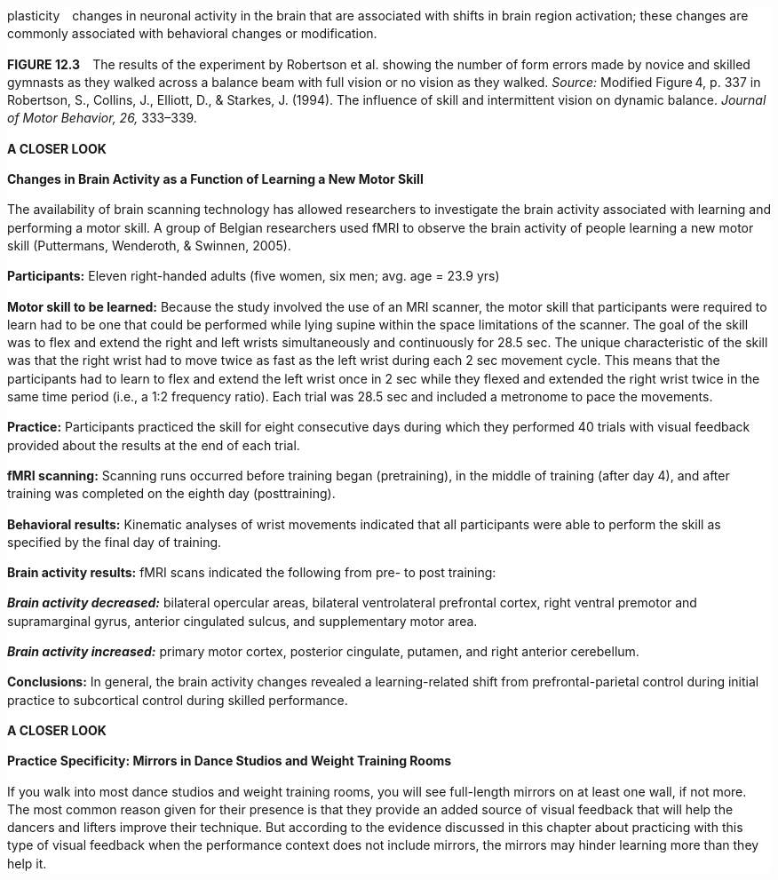 plasticity changes in neuronal activity in the brain that are associated with shifts in brain region activation; these changes are commonly associated with behavioral changes or modification.
 

**FIGURE 12.3** The results of the experiment by Robertson et al. showing the number of form errors made by novice and skilled gymnasts as they walked across a balance beam with full vision or no vision as they walked. *Source:* Modified Figure 4, p. 337 in Robertson, S., Collins, J., Elliott, D., & Starkes, J. (1994). The influence of skill and intermittent vision on dynamic ­balance. *Journal of Motor Behavior, 26,* 333–339.

**A CLOSER LOOK**

**Changes in Brain Activity as a Function of Learning a New Motor Skill**

The availability of brain scanning technology has allowed researchers to investigate the brain activity associated with learning and performing a motor skill. A group of Belgian researchers used fMRI to observe the brain activity of people learning a new motor skill (Puttermans, Wenderoth, & Swinnen, 2005).

**Participants:** Eleven right-handed adults (five women, six men; avg. age = 23.9 yrs)

**Motor skill to be learned:** Because the study involved the use of an MRI scanner, the motor skill that participants were required to learn had to be one that could be performed while lying supine within the space limitations of the scanner. The goal of the skill was to flex and extend the right and left wrists simultaneously and continuously for 28.5 sec. The unique characteristic of the skill was that the right wrist had to move twice as fast as the left wrist during each 2 sec movement cycle. This means that the participants had to learn to flex and extend the left wrist once in 2 sec while they flexed and extended the right wrist twice in the same time period (i.e., a 1:2 frequency ratio). Each trial was 28.5 sec and included a metronome to pace the movements.

**Practice:** Participants practiced the skill for eight consecutive days during which they performed 40 trials with visual feedback provided about the results at the end of each trial.

**fMRI scanning:** Scanning runs occurred before training began (pretraining), in the middle of training (after day 4), and after training was completed on the eighth day (posttraining).

**Behavioral results:** Kinematic analyses of wrist movements indicated that all participants were able to perform the skill as specified by the final day of training.

**Brain activity results:** fMRI scans indicated the following from pre- to post training:

***Brain activity decreased:*** bilateral opercular areas, bilateral ventrolateral prefrontal cortex, right ventral premotor and supramarginal gyrus, anterior cingulated sulcus, and supplementary motor area.

***Brain activity increased:*** primary motor cortex, posterior cingulate, putamen, and right anterior cerebellum.


**Conclusions:** In general, the brain activity changes revealed a learning-related shift from prefrontal-parietal control during initial practice to subcortical control during skilled performance.

**A CLOSER LOOK**

**Practice Specificity: Mirrors in Dance Studios and Weight Training Rooms**

If you walk into most dance studios and weight training rooms, you will see full-length mirrors on at least one wall, if not more. The most common reason given for their presence is that they provide an added source of visual feedback that will help the dancers and lifters improve their technique. But according to the evidence discussed in this chapter about practicing with this type of visual feedback when the perfor­mance context does not include mirrors, the mirrors may hinder learning more than they help it.
